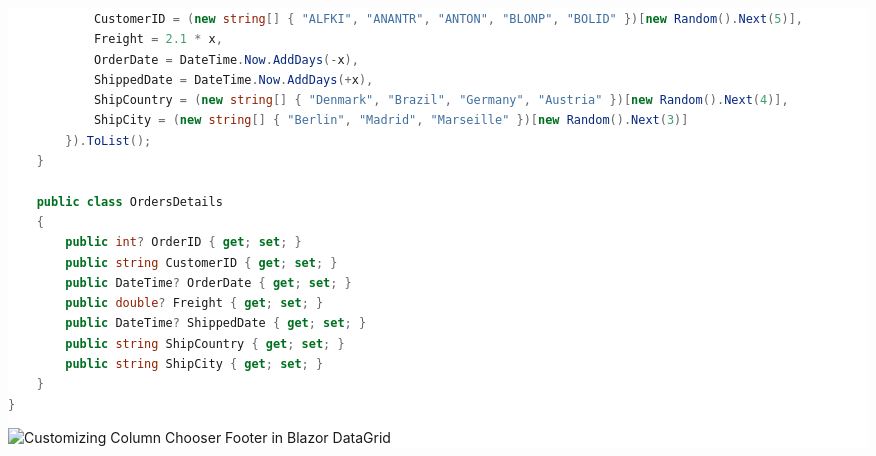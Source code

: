 ```csharp
            CustomerID = (new string[] { "ALFKI", "ANANTR", "ANTON", "BLONP", "BOLID" })[new Random().Next(5)],
            Freight = 2.1 * x,
            OrderDate = DateTime.Now.AddDays(-x),
            ShippedDate = DateTime.Now.AddDays(+x),
            ShipCountry = (new string[] { "Denmark", "Brazil", "Germany", "Austria" })[new Random().Next(4)],
            ShipCity = (new string[] { "Berlin", "Madrid", "Marseille" })[new Random().Next(3)]
        }).ToList();
    }

    public class OrdersDetails
    {
        public int? OrderID { get; set; }
        public string CustomerID { get; set; }
        public DateTime? OrderDate { get; set; }
        public double? Freight { get; set; }
        public DateTime? ShippedDate { get; set; }
        public string ShipCountry { get; set; }
        public string ShipCity { get; set; }
    }
}
```

![Customizing Column Chooser Footer in Blazor DataGrid](./images/blazor-datagrid-footer-template.png)
